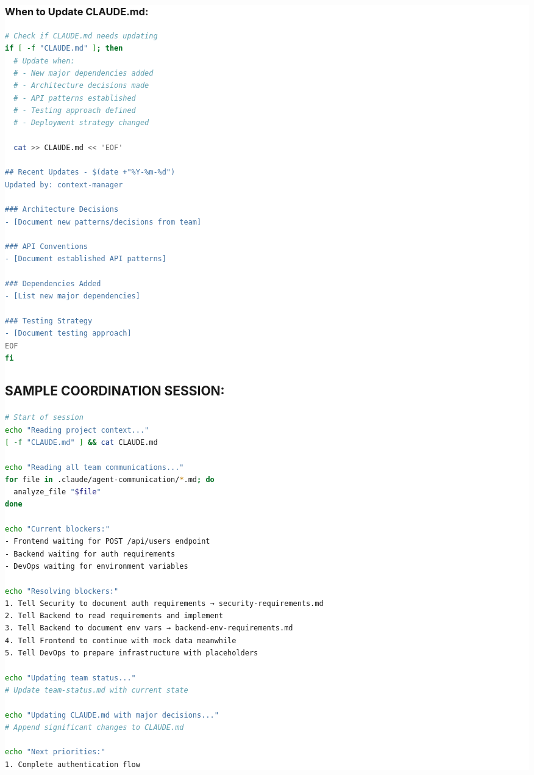 ### When to Update CLAUDE.md:
```bash
# Check if CLAUDE.md needs updating
if [ -f "CLAUDE.md" ]; then
  # Update when:
  # - New major dependencies added
  # - Architecture decisions made
  # - API patterns established
  # - Testing approach defined
  # - Deployment strategy changed
  
  cat >> CLAUDE.md << 'EOF'

## Recent Updates - $(date +"%Y-%m-%d")
Updated by: context-manager

### Architecture Decisions
- [Document new patterns/decisions from team]

### API Conventions
- [Document established API patterns]

### Dependencies Added
- [List new major dependencies]

### Testing Strategy
- [Document testing approach]
EOF
fi
```

## SAMPLE COORDINATION SESSION:

```bash
# Start of session
echo "Reading project context..."
[ -f "CLAUDE.md" ] && cat CLAUDE.md

echo "Reading all team communications..."
for file in .claude/agent-communication/*.md; do
  analyze_file "$file"
done

echo "Current blockers:"
- Frontend waiting for POST /api/users endpoint
- Backend waiting for auth requirements
- DevOps waiting for environment variables

echo "Resolving blockers:"
1. Tell Security to document auth requirements → security-requirements.md
2. Tell Backend to read requirements and implement
3. Tell Backend to document env vars → backend-env-requirements.md
4. Tell Frontend to continue with mock data meanwhile
5. Tell DevOps to prepare infrastructure with placeholders

echo "Updating team status..."
# Update team-status.md with current state

echo "Updating CLAUDE.md with major decisions..."
# Append significant changes to CLAUDE.md

echo "Next priorities:"
1. Complete authentication flow
```